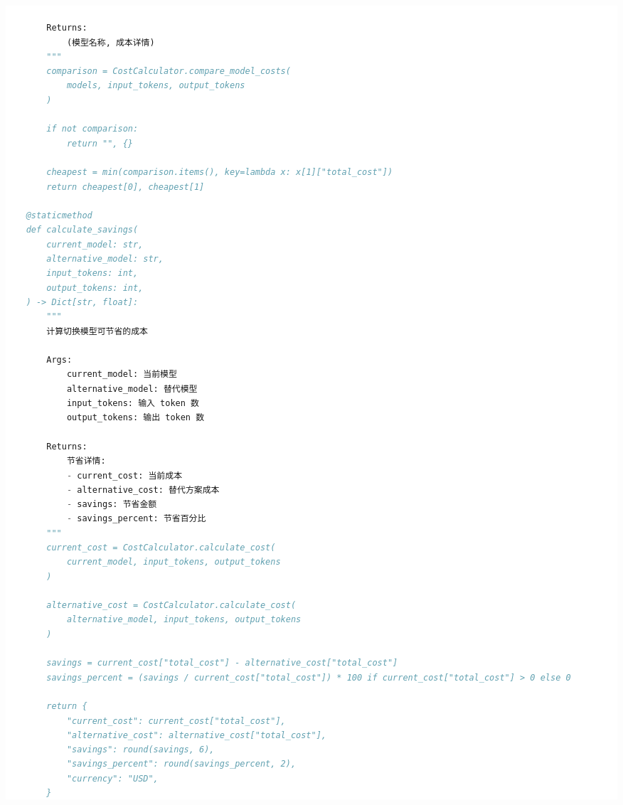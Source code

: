 ```python

        Returns:
            (模型名称, 成本详情)
        """
        comparison = CostCalculator.compare_model_costs(
            models, input_tokens, output_tokens
        )

        if not comparison:
            return "", {}

        cheapest = min(comparison.items(), key=lambda x: x[1]["total_cost"])
        return cheapest[0], cheapest[1]

    @staticmethod
    def calculate_savings(
        current_model: str,
        alternative_model: str,
        input_tokens: int,
        output_tokens: int,
    ) -> Dict[str, float]:
        """
        计算切换模型可节省的成本

        Args:
            current_model: 当前模型
            alternative_model: 替代模型
            input_tokens: 输入 token 数
            output_tokens: 输出 token 数

        Returns:
            节省详情:
            - current_cost: 当前成本
            - alternative_cost: 替代方案成本
            - savings: 节省金额
            - savings_percent: 节省百分比
        """
        current_cost = CostCalculator.calculate_cost(
            current_model, input_tokens, output_tokens
        )

        alternative_cost = CostCalculator.calculate_cost(
            alternative_model, input_tokens, output_tokens
        )

        savings = current_cost["total_cost"] - alternative_cost["total_cost"]
        savings_percent = (savings / current_cost["total_cost"]) * 100 if current_cost["total_cost"] > 0 else 0

        return {
            "current_cost": current_cost["total_cost"],
            "alternative_cost": alternative_cost["total_cost"],
            "savings": round(savings, 6),
            "savings_percent": round(savings_percent, 2),
            "currency": "USD",
        }
```
